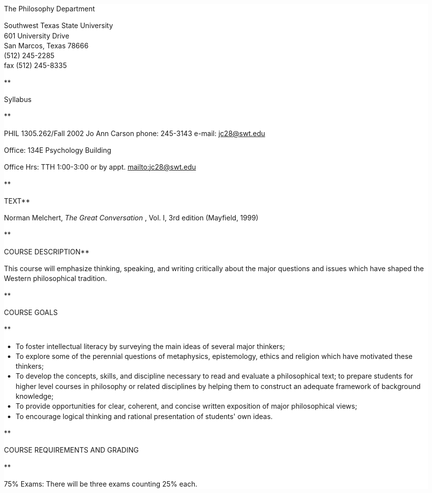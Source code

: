 The Philosophy Department

Southwest Texas State University  
601 University Drive  
San Marcos, Texas 78666  
(512) 245-2285  
fax (512) 245-8335

**

Syllabus

**

PHIL 1305.262/Fall 2002 Jo Ann Carson phone: 245-3143 e-mail:
[jc28@swt.edu](mailto:jc28@swt.edu)

Office: 134E Psychology Building

Office Hrs: TTH 1:00-3:00 or by appt.
[mailto:jc28@swt.edu](mailto:jc28@swt.edu)

**

TEXT**

Norman Melchert, _The Great Conversation_ , Vol. I, 3rd edition (Mayfield,
1999)

**

COURSE DESCRIPTION**

This course will emphasize thinking, speaking, and writing critically about
the major questions and issues which have shaped the Western philosophical
tradition.

**

COURSE GOALS

**

  * To foster intellectual literacy by surveying the main ideas of several major thinkers; 
  * To explore some of the perennial questions of metaphysics, epistemology, ethics and religion which have motivated these thinkers; 
  * To develop the concepts, skills, and discipline necessary to read and evaluate a philosophical text; to prepare students for higher level courses in philosophy or related disciplines by helping them to construct an adequate framework of background knowledge; 
  * To provide opportunities for clear, coherent, and concise written exposition of major philosophical views; 
  * To encourage logical thinking and rational presentation of students' own ideas. 

**

COURSE REQUIREMENTS AND GRADING

**

75% Exams: There will be three exams counting 25% each.
